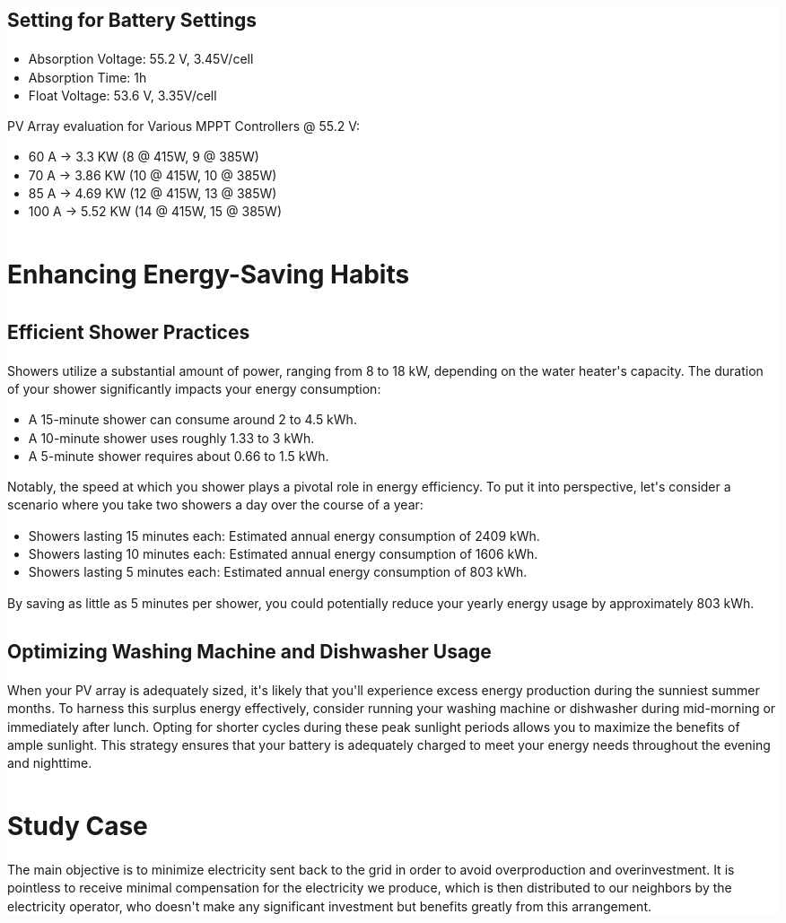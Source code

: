 ## Setting for Battery Settings

- Absorption Voltage: 55.2 V, 3.45V/cell
- Absorption Time: 1h
- Float Voltage: 53.6 V, 3.35V/cell


PV Array evaluation for Various MPPT Controllers @ 55.2 V:
- 60 A -> 3.3 KW (8 @ 415W, 9 @ 385W)
- 70 A -> 3.86 KW (10 @ 415W, 10 @ 385W)
- 85 A -> 4.69 KW (12 @ 415W, 13 @ 385W)
- 100 A -> 5.52 KW (14 @ 415W, 15 @ 385W)


# Enhancing Energy-Saving Habits

## Efficient Shower Practices
Showers utilize a substantial amount of power, ranging from 8 to 18 kW, depending on the water heater's capacity. The duration of your shower significantly impacts your energy consumption:

- A 15-minute shower can consume around 2 to 4.5 kWh.
- A 10-minute shower uses roughly 1.33 to 3 kWh.
- A 5-minute shower requires about 0.66 to 1.5 kWh.

Notably, the speed at which you shower plays a pivotal role in energy efficiency. To put it into perspective, let's consider a scenario where you take two showers a day over the course of a year:

- Showers lasting 15 minutes each: Estimated annual energy consumption of 2409 kWh.
- Showers lasting 10 minutes each: Estimated annual energy consumption of 1606 kWh.
- Showers lasting 5 minutes each: Estimated annual energy consumption of 803 kWh.

By saving as little as 5 minutes per shower, you could potentially reduce your yearly energy usage by approximately 803 kWh.

## Optimizing Washing Machine and Dishwasher Usage

When your PV array is adequately sized, it's likely that you'll experience excess energy production during the sunniest summer months. To harness this surplus energy effectively, consider running your washing machine or dishwasher during mid-morning or immediately after lunch. Opting for shorter cycles during these peak sunlight periods allows you to maximize the benefits of ample sunlight. This strategy ensures that your battery is adequately charged to meet your energy needs throughout the evening and nighttime.



# Study Case

The main objective is to minimize electricity sent back to the grid in order to avoid overproduction and overinvestment. It is pointless to receive minimal compensation for the electricity we produce, which is then distributed to our neighbors by the electricity operator, who doesn't make any significant investment but benefits greatly from this arrangement.
